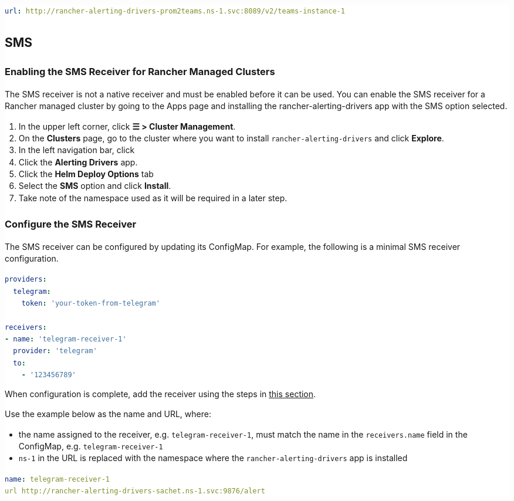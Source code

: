 ```yaml
url: http://rancher-alerting-drivers-prom2teams.ns-1.svc:8089/v2/teams-instance-1
```



## SMS

### Enabling the SMS Receiver for Rancher Managed Clusters

The SMS receiver is not a native receiver and must be enabled before it can be used. You can enable the SMS receiver for a Rancher managed cluster by going to the Apps page and installing the rancher-alerting-drivers app with the SMS option selected.

1. In the upper left corner, click **☰ > Cluster Management**.
1. On the **Clusters** page, go to the cluster where you want to install `rancher-alerting-drivers` and click **Explore**.
1. In the left navigation bar, click
1. Click the **Alerting Drivers** app.
1. Click the **Helm Deploy Options** tab
1. Select the **SMS** option and click **Install**.
1. Take note of the namespace used as it will be required in a later step.

### Configure the SMS Receiver

The SMS receiver can be configured by updating its ConfigMap. For example, the following is a minimal SMS receiver configuration.

```yaml
providers:
  telegram:
    token: 'your-token-from-telegram'

receivers:
- name: 'telegram-receiver-1'
  provider: 'telegram'
  to:
    - '123456789'
```

When configuration is complete, add the receiver using the steps in [this section](#creating-receivers-in-the-rancher-ui).

Use the example below as the name and URL, where:

- the name assigned to the receiver, e.g. `telegram-receiver-1`, must match the name in the `receivers.name` field in the ConfigMap, e.g. `telegram-receiver-1`
- `ns-1` in the URL is replaced with the namespace where the `rancher-alerting-drivers` app is installed

```yaml
name: telegram-receiver-1
url http://rancher-alerting-drivers-sachet.ns-1.svc:9876/alert
```


